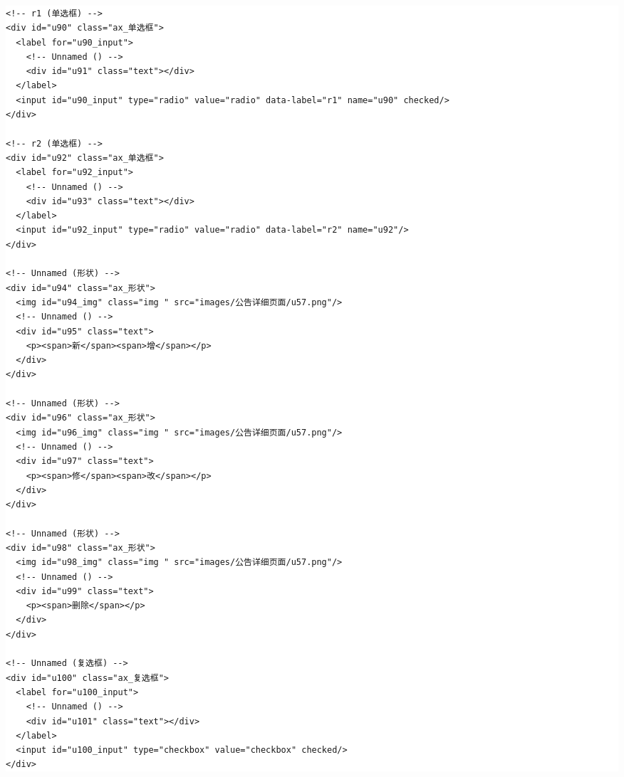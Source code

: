     <!-- r1 (单选框) -->
    <div id="u90" class="ax_单选框">
      <label for="u90_input">
        <!-- Unnamed () -->
        <div id="u91" class="text"></div>
      </label>
      <input id="u90_input" type="radio" value="radio" data-label="r1" name="u90" checked/>
    </div>

    <!-- r2 (单选框) -->
    <div id="u92" class="ax_单选框">
      <label for="u92_input">
        <!-- Unnamed () -->
        <div id="u93" class="text"></div>
      </label>
      <input id="u92_input" type="radio" value="radio" data-label="r2" name="u92"/>
    </div>

    <!-- Unnamed (形状) -->
    <div id="u94" class="ax_形状">
      <img id="u94_img" class="img " src="images/公告详细页面/u57.png"/>
      <!-- Unnamed () -->
      <div id="u95" class="text">
        <p><span>新</span><span>增</span></p>
      </div>
    </div>

    <!-- Unnamed (形状) -->
    <div id="u96" class="ax_形状">
      <img id="u96_img" class="img " src="images/公告详细页面/u57.png"/>
      <!-- Unnamed () -->
      <div id="u97" class="text">
        <p><span>修</span><span>改</span></p>
      </div>
    </div>

    <!-- Unnamed (形状) -->
    <div id="u98" class="ax_形状">
      <img id="u98_img" class="img " src="images/公告详细页面/u57.png"/>
      <!-- Unnamed () -->
      <div id="u99" class="text">
        <p><span>删除</span></p>
      </div>
    </div>

    <!-- Unnamed (复选框) -->
    <div id="u100" class="ax_复选框">
      <label for="u100_input">
        <!-- Unnamed () -->
        <div id="u101" class="text"></div>
      </label>
      <input id="u100_input" type="checkbox" value="checkbox" checked/>
    </div>
